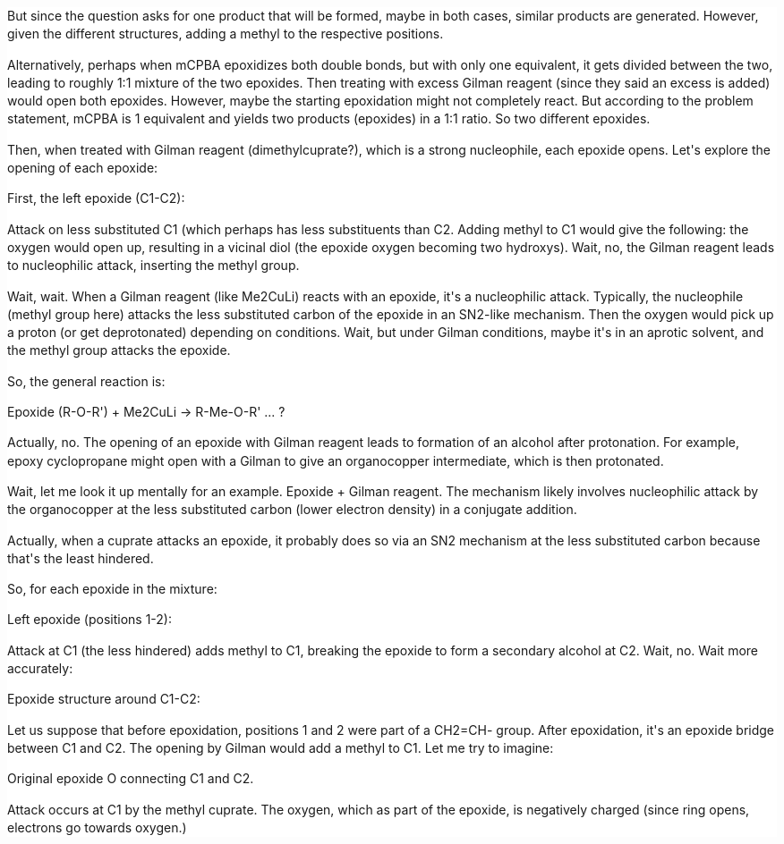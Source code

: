 But since the question asks for one product that will be formed, maybe in both cases, similar products are generated. However, given the different structures, adding a methyl to the respective positions.

Alternatively, perhaps when mCPBA epoxidizes both double bonds, but with only one equivalent, it gets divided between the two, leading to roughly 1:1 mixture of the two epoxides. Then treating with excess Gilman reagent (since they said an excess is added) would open both epoxides. However, maybe the starting epoxidation might not completely react. But according to the problem statement, mCPBA is 1 equivalent and yields two products (epoxides) in a 1:1 ratio. So two different epoxides.

Then, when treated with Gilman reagent (dimethylcuprate?), which is a strong nucleophile, each epoxide opens. Let's explore the opening of each epoxide:

First, the left epoxide (C1-C2):

Attack on less substituted C1 (which perhaps has less substituents than C2. Adding methyl to C1 would give the following: the oxygen would open up, resulting in a vicinal diol (the epoxide oxygen becoming two hydroxys). Wait, no, the Gilman reagent leads to nucleophilic attack, inserting the methyl group.

Wait, wait. When a Gilman reagent (like Me2CuLi) reacts with an epoxide, it's a nucleophilic attack. Typically, the nucleophile (methyl group here) attacks the less substituted carbon of the epoxide in an SN2-like mechanism. Then the oxygen would pick up a proton (or get deprotonated) depending on conditions. Wait, but under Gilman conditions, maybe it's in an aprotic solvent, and the methyl group attacks the epoxide.

So, the general reaction is:

Epoxide (R-O-R') + Me2CuLi → R-Me-O-R' ... ?

Actually, no. The opening of an epoxide with Gilman reagent leads to formation of an alcohol after protonation. For example, epoxy cyclopropane might open with a Gilman to give an organocopper intermediate, which is then protonated.

Wait, let me look it up mentally for an example. Epoxide + Gilman reagent. The mechanism likely involves nucleophilic attack by the organocopper at the less substituted carbon (lower electron density) in a conjugate addition.

Actually, when a cuprate attacks an epoxide, it probably does so via an SN2 mechanism at the less substituted carbon because that's the least hindered.

So, for each epoxide in the mixture:

Left epoxide (positions 1-2):

Attack at C1 (the less hindered) adds methyl to C1, breaking the epoxide to form a secondary alcohol at C2. Wait, no. Wait more accurately:

Epoxide structure around C1-C2:

Let us suppose that before epoxidation, positions 1 and 2 were part of a CH2=CH- group. After epoxidation, it's an epoxide bridge between C1 and C2. The opening by Gilman would add a methyl to C1. Let me try to imagine:

Original epoxide O connecting C1 and C2.

Attack occurs at C1 by the methyl cuprate. The oxygen, which as part of the epoxide, is negatively charged (since ring opens, electrons go towards oxygen.)
